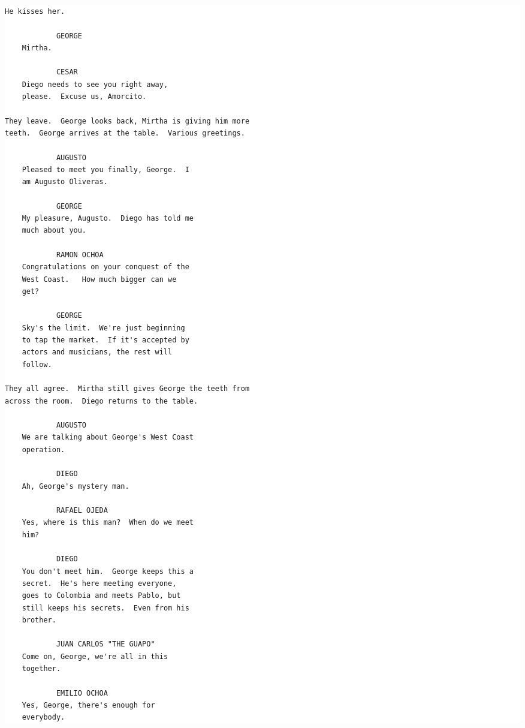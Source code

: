 	He kisses her.

				GEORGE
		Mirtha.

				CESAR
		Diego needs to see you right away,
		please.  Excuse us, Amorcito.

	They leave.  George looks back, Mirtha is giving him more
	teeth.  George arrives at the table.  Various greetings.

				AUGUSTO
		Pleased to meet you finally, George.  I
		am Augusto Oliveras.

				GEORGE
		My pleasure, Augusto.  Diego has told me
		much about you.

				RAMON OCHOA
		Congratulations on your conquest of the
		West Coast.   How much bigger can we
		get?

				GEORGE
		Sky's the limit.  We're just beginning
		to tap the market.  If it's accepted by
		actors and musicians, the rest will
		follow.

	They all agree.  Mirtha still gives George the teeth from
	across the room.  Diego returns to the table.

				AUGUSTO
		We are talking about George's West Coast
		operation.

				DIEGO
		Ah, George's mystery man.

				RAFAEL OJEDA
		Yes, where is this man?  When do we meet
		him?

				DIEGO
		You don't meet him.  George keeps this a
		secret.  He's here meeting everyone,
		goes to Colombia and meets Pablo, but
		still keeps his secrets.  Even from his
		brother.

				JUAN CARLOS "THE GUAPO"
		Come on, George, we're all in this
		together.

				EMILIO OCHOA
		Yes, George, there's enough for
		everybody.
